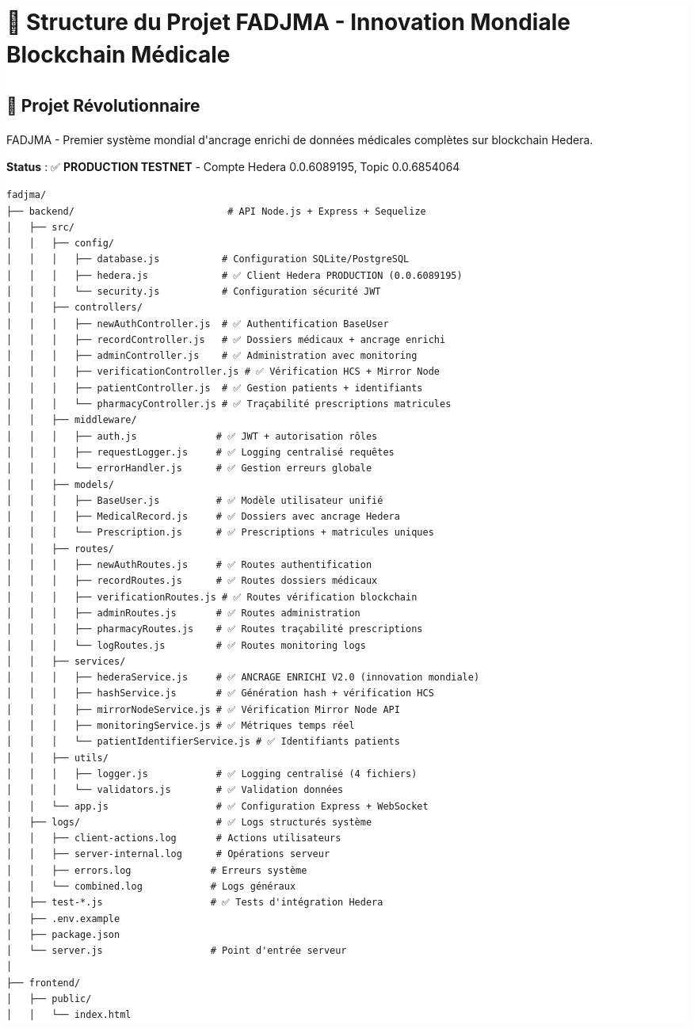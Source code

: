 # 📁 Structure du Projet FADJMA - Innovation Mondiale Blockchain Médicale

## 🌟 **Projet Révolutionnaire**
FADJMA - Premier système mondial d'ancrage enrichi de données médicales complètes sur blockchain Hedera.

**Status** : ✅ **PRODUCTION TESTNET** - Compte Hedera 0.0.6089195, Topic 0.0.6854064

```
fadjma/
├── backend/                           # API Node.js + Express + Sequelize
│   ├── src/
│   │   ├── config/
│   │   │   ├── database.js           # Configuration SQLite/PostgreSQL
│   │   │   ├── hedera.js             # ✅ Client Hedera PRODUCTION (0.0.6089195)
│   │   │   └── security.js           # Configuration sécurité JWT
│   │   ├── controllers/
│   │   │   ├── newAuthController.js  # ✅ Authentification BaseUser
│   │   │   ├── recordController.js   # ✅ Dossiers médicaux + ancrage enrichi
│   │   │   ├── adminController.js    # ✅ Administration avec monitoring
│   │   │   ├── verificationController.js # ✅ Vérification HCS + Mirror Node
│   │   │   ├── patientController.js  # ✅ Gestion patients + identifiants
│   │   │   └── pharmacyController.js # ✅ Traçabilité prescriptions matricules
│   │   ├── middleware/
│   │   │   ├── auth.js              # ✅ JWT + autorisation rôles
│   │   │   ├── requestLogger.js     # ✅ Logging centralisé requêtes
│   │   │   └── errorHandler.js      # ✅ Gestion erreurs globale
│   │   ├── models/
│   │   │   ├── BaseUser.js          # ✅ Modèle utilisateur unifié
│   │   │   ├── MedicalRecord.js     # ✅ Dossiers avec ancrage Hedera
│   │   │   └── Prescription.js      # ✅ Prescriptions + matricules uniques
│   │   ├── routes/
│   │   │   ├── newAuthRoutes.js     # ✅ Routes authentification
│   │   │   ├── recordRoutes.js      # ✅ Routes dossiers médicaux
│   │   │   ├── verificationRoutes.js # ✅ Routes vérification blockchain
│   │   │   ├── adminRoutes.js       # ✅ Routes administration
│   │   │   ├── pharmacyRoutes.js    # ✅ Routes traçabilité prescriptions
│   │   │   └── logRoutes.js         # ✅ Routes monitoring logs
│   │   ├── services/
│   │   │   ├── hederaService.js     # ✅ ANCRAGE ENRICHI V2.0 (innovation mondiale)
│   │   │   ├── hashService.js       # ✅ Génération hash + vérification HCS
│   │   │   ├── mirrorNodeService.js # ✅ Vérification Mirror Node API
│   │   │   ├── monitoringService.js # ✅ Métriques temps réel
│   │   │   └── patientIdentifierService.js # ✅ Identifiants patients
│   │   ├── utils/
│   │   │   ├── logger.js            # ✅ Logging centralisé (4 fichiers)
│   │   │   └── validators.js        # ✅ Validation données
│   │   └── app.js                   # ✅ Configuration Express + WebSocket
│   ├── logs/                        # ✅ Logs structurés système
│   │   ├── client-actions.log       # Actions utilisateurs
│   │   ├── server-internal.log      # Opérations serveur
│   │   ├── errors.log              # Erreurs système
│   │   └── combined.log            # Logs généraux
│   ├── test-*.js                   # ✅ Tests d'intégration Hedera
│   ├── .env.example
│   ├── package.json
│   └── server.js                   # Point d'entrée serveur
│
├── frontend/
│   ├── public/
│   │   └── index.html
```